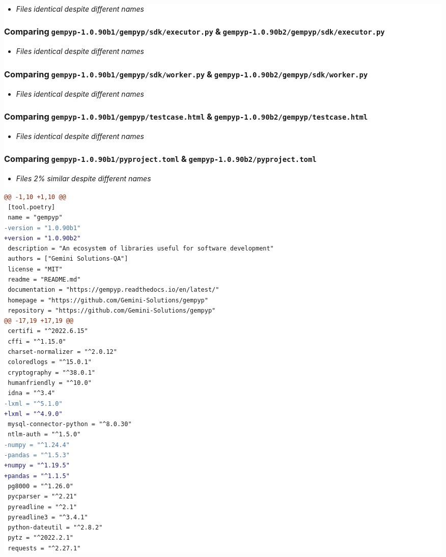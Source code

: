  * *Files identical despite different names*

### Comparing `gempyp-1.0.90b1/gempyp/sdk/executor.py` & `gempyp-1.0.90b2/gempyp/sdk/executor.py`

 * *Files identical despite different names*

### Comparing `gempyp-1.0.90b1/gempyp/sdk/worker.py` & `gempyp-1.0.90b2/gempyp/sdk/worker.py`

 * *Files identical despite different names*

### Comparing `gempyp-1.0.90b1/gempyp/testcase.html` & `gempyp-1.0.90b2/gempyp/testcase.html`

 * *Files identical despite different names*

### Comparing `gempyp-1.0.90b1/pyproject.toml` & `gempyp-1.0.90b2/pyproject.toml`

 * *Files 2% similar despite different names*

```diff
@@ -1,10 +1,10 @@
 [tool.poetry]
 name = "gempyp"
-version = "1.0.90b1"
+version = "1.0.90b2"
 description = "An ecosystem of libraries useful for software development"
 authors = ["Gemini Solutions-QA"]
 license = "MIT"
 readme = "README.md"
 documentation = "https://gempyp.readthedocs.io/en/latest/"
 homepage = "https://github.com/Gemini-Solutions/gempyp"
 repository = "https://github.com/Gemini-Solutions/gempyp"
@@ -17,19 +17,19 @@
 certifi = "^2022.6.15"
 cffi = "^1.15.0"
 charset-normalizer = "^2.0.12"
 coloredlogs = "^15.0.1"
 cryptography = "^38.0.1"
 humanfriendly = "^10.0"
 idna = "^3.4"
-lxml = "^5.1.0"
+lxml = "^4.9.0"
 mysql-connector-python = "^8.0.30"
 ntlm-auth = "^1.5.0"
-numpy = "^1.24.4"
-pandas = "^1.5.3"
+numpy = "^1.19.5"
+pandas = "^1.1.5"
 pg8000 = "^1.26.0"
 pycparser = "^2.21"
 pyreadline = "^2.1"
 pyreadline3 = "^3.4.1"
 python-dateutil = "^2.8.2"
 pytz = "^2022.2.1"
 requests = "^2.27.1"
```
